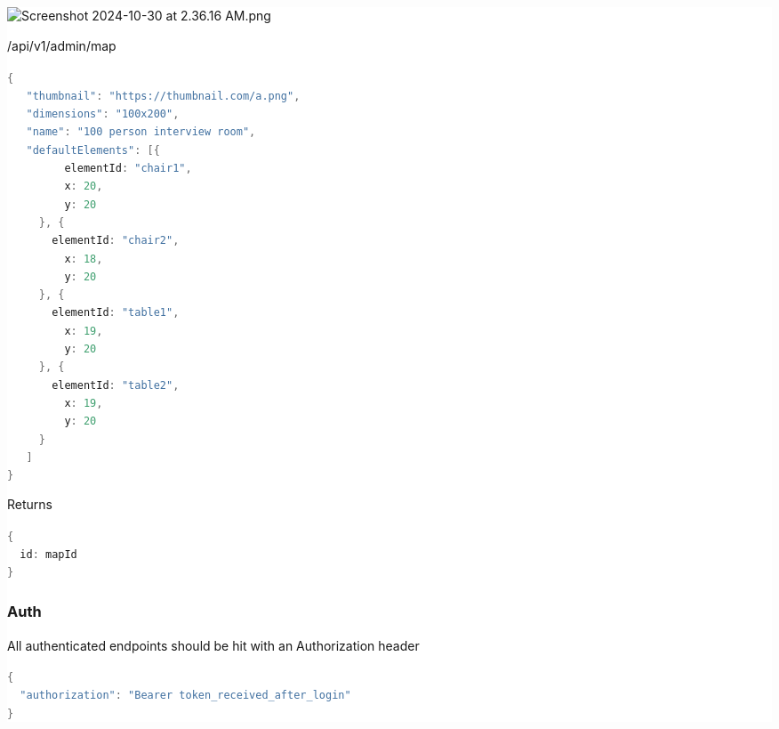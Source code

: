   ![Screenshot 2024-10-30 at 2.36.16 AM.png](https://prod-files-secure.s3.us-west-2.amazonaws.com/085e8ad8-528e-47d7-8922-a23dc4016453/a664ce10-1ad5-43ec-95c5-54c131bd6b11/Screenshot_2024-10-30_at_2.36.16_AM.png)

  /api/v1/admin/map

  ```go
  {
     "thumbnail": "https://thumbnail.com/a.png",
     "dimensions": "100x200",
     "name": "100 person interview room",
     "defaultElements": [{
  		   elementId: "chair1",
  		   x: 20,
  		   y: 20
  	   }, {
  	     elementId: "chair2",
  		   x: 18,
  		   y: 20
  	   }, {
  	     elementId: "table1",
  		   x: 19,
  		   y: 20
  	   }, {
  	     elementId: "table2",
  		   x: 19,
  		   y: 20
  	   }
     ]
  }
  ```

  Returns

  ```go
  {
  	id: mapId
  }
  ```

### Auth

All authenticated endpoints should be hit with an Authorization header

```go
{
  "authorization": "Bearer token_received_after_login"
}
```
